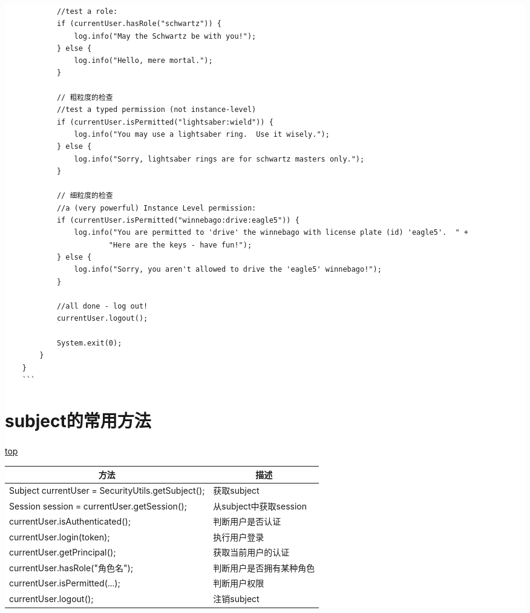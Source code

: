                 //test a role:
                if (currentUser.hasRole("schwartz")) {
                    log.info("May the Schwartz be with you!");
                } else {
                    log.info("Hello, mere mortal.");
                }
        
                // 粗粒度的检查
                //test a typed permission (not instance-level)
                if (currentUser.isPermitted("lightsaber:wield")) {
                    log.info("You may use a lightsaber ring.  Use it wisely.");
                } else {
                    log.info("Sorry, lightsaber rings are for schwartz masters only.");
                }
        
                // 细粒度的检查
                //a (very powerful) Instance Level permission:
                if (currentUser.isPermitted("winnebago:drive:eagle5")) {
                    log.info("You are permitted to 'drive' the winnebago with license plate (id) 'eagle5'.  " +
                            "Here are the keys - have fun!");
                } else {
                    log.info("Sorry, you aren't allowed to drive the 'eagle5' winnebago!");
                }
        
                //all done - log out!
                currentUser.logout();
        
                System.exit(0);
            }
        }
        ```

# subject的常用方法
[top](#catalog)

|方法|描述|
|-|-|
|Subject currentUser = SecurityUtils.getSubject();|获取subject|
|Session session = currentUser.getSession();|从subject中获取session|
|currentUser.isAuthenticated();|判断用户是否认证|
|currentUser.login(token);|执行用户登录|
|currentUser.getPrincipal();|获取当前用户的认证|
|currentUser.hasRole("角色名");|判断用户是否拥有某种角色|
|currentUser.isPermitted(...);|判断用户权限|
|currentUser.logout();|注销subject|
